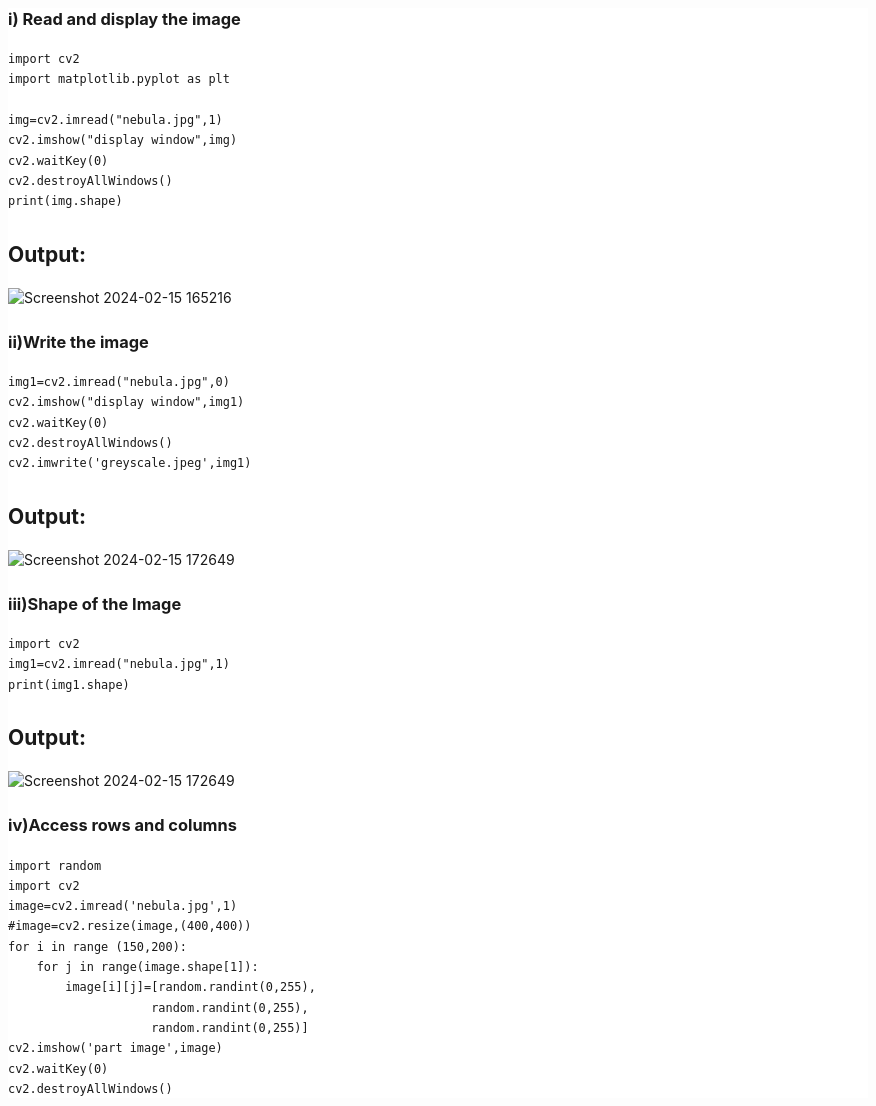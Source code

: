 
### i) Read and display the image
```
import cv2
import matplotlib.pyplot as plt

img=cv2.imread("nebula.jpg",1)
cv2.imshow("display window",img)
cv2.waitKey(0)
cv2.destroyAllWindows()
print(img.shape)
```
## Output:

![Screenshot 2024-02-15 165216](https://github.com/sanjay5656/COLOR_CONVERSIONS_OF-IMAGE/assets/115128955/d4e6f2e7-53d3-4ca0-b3da-836f1cc880f7)


### ii)Write the image
```
img1=cv2.imread("nebula.jpg",0)
cv2.imshow("display window",img1)
cv2.waitKey(0)
cv2.destroyAllWindows()
cv2.imwrite('greyscale.jpeg',img1)
```

## Output:

![Screenshot 2024-02-15 172649](https://github.com/sanjay5656/COLOR_CONVERSIONS_OF-IMAGE/assets/115128955/b5969d6f-a1db-4dae-bccd-4b2a7b7f491a)

### iii)Shape of the Image
```
import cv2
img1=cv2.imread("nebula.jpg",1)
print(img1.shape)
```

## Output:

![Screenshot 2024-02-15 172649](https://github.com/sanjay5656/COLOR_CONVERSIONS_OF-IMAGE/assets/115128955/b5969d6f-a1db-4dae-bccd-4b2a7b7f491a)

### iv)Access rows and columns
```
import random
import cv2
image=cv2.imread('nebula.jpg',1)
#image=cv2.resize(image,(400,400))
for i in range (150,200):
    for j in range(image.shape[1]):
        image[i][j]=[random.randint(0,255),
                    random.randint(0,255),
                    random.randint(0,255)] 
cv2.imshow('part image',image)
cv2.waitKey(0)
cv2.destroyAllWindows()
```
